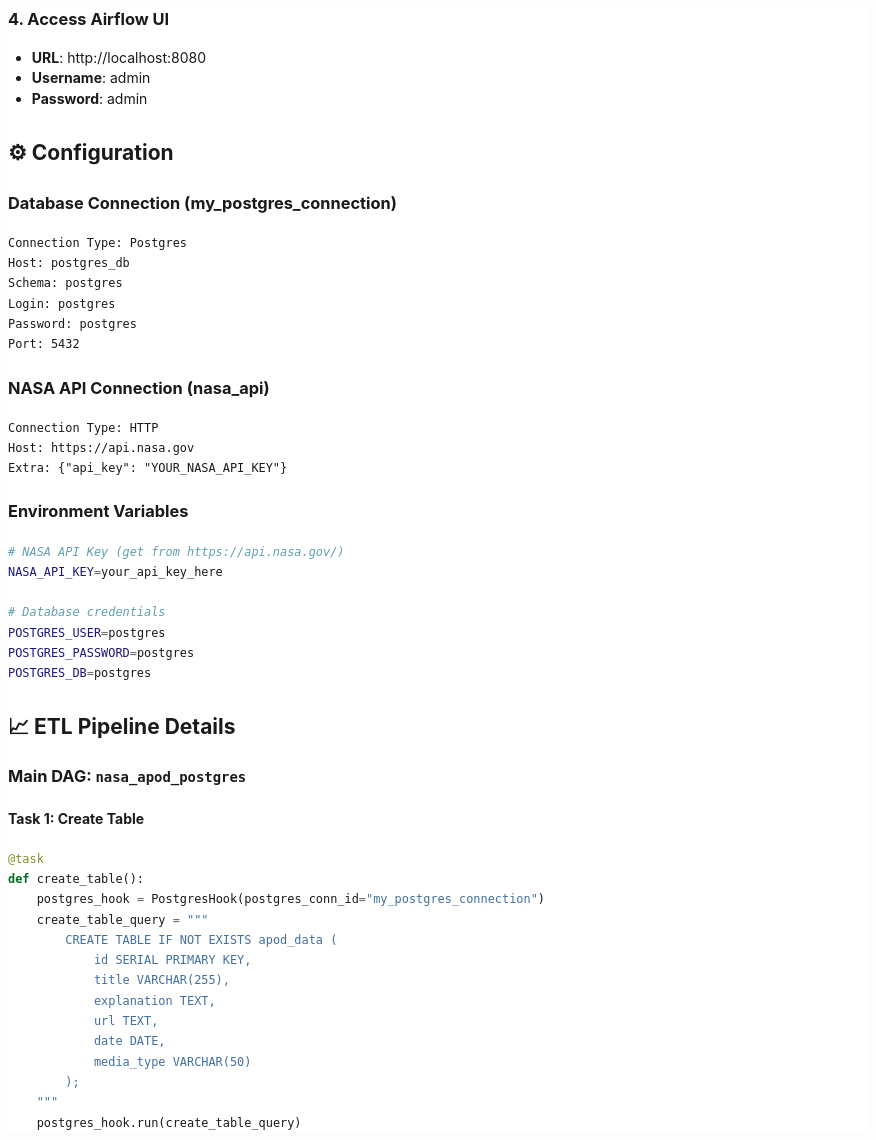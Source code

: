 ### 4. Access Airflow UI
- **URL**: http://localhost:8080
- **Username**: admin
- **Password**: admin

## ⚙️ Configuration

### Database Connection (my_postgres_connection)
```
Connection Type: Postgres
Host: postgres_db
Schema: postgres
Login: postgres
Password: postgres
Port: 5432
```

### NASA API Connection (nasa_api)
```
Connection Type: HTTP
Host: https://api.nasa.gov
Extra: {"api_key": "YOUR_NASA_API_KEY"}
```

### Environment Variables
```bash
# NASA API Key (get from https://api.nasa.gov/)
NASA_API_KEY=your_api_key_here

# Database credentials
POSTGRES_USER=postgres
POSTGRES_PASSWORD=postgres
POSTGRES_DB=postgres
```

## 📈 ETL Pipeline Details

### Main DAG: `nasa_apod_postgres`

#### Task 1: Create Table
```python
@task
def create_table():
    postgres_hook = PostgresHook(postgres_conn_id="my_postgres_connection")
    create_table_query = """
        CREATE TABLE IF NOT EXISTS apod_data (
            id SERIAL PRIMARY KEY,
            title VARCHAR(255),
            explanation TEXT,
            url TEXT,
            date DATE,
            media_type VARCHAR(50)
        );
    """
    postgres_hook.run(create_table_query)
```
